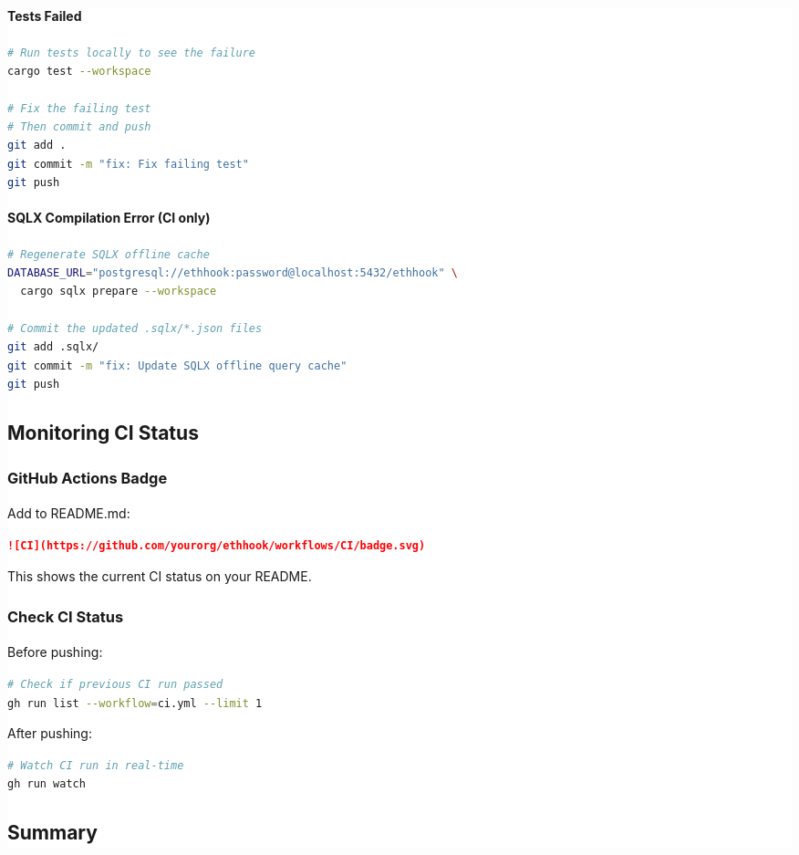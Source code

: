 #### Tests Failed

```bash
# Run tests locally to see the failure
cargo test --workspace

# Fix the failing test
# Then commit and push
git add .
git commit -m "fix: Fix failing test"
git push
```

#### SQLX Compilation Error (CI only)

```bash
# Regenerate SQLX offline cache
DATABASE_URL="postgresql://ethhook:password@localhost:5432/ethhook" \
  cargo sqlx prepare --workspace

# Commit the updated .sqlx/*.json files
git add .sqlx/
git commit -m "fix: Update SQLX offline query cache"
git push
```

## Monitoring CI Status

### GitHub Actions Badge

Add to README.md:

```markdown
![CI](https://github.com/yourorg/ethhook/workflows/CI/badge.svg)
```

This shows the current CI status on your README.

### Check CI Status

Before pushing:

```bash
# Check if previous CI run passed
gh run list --workflow=ci.yml --limit 1
```

After pushing:

```bash
# Watch CI run in real-time
gh run watch
```

## Summary
